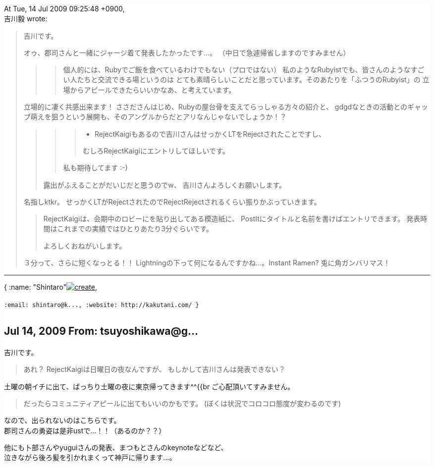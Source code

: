 At Tue, 14 Jul 2009 09:25:48 +0900,  
吉川毅 wrote:

> 吉川です。
> 
> オゥ、郡司さんと一緒にジャージ着て発表したかったです...。 （中日で急遽帰省しますのですみません）
> 
> > > 個人的には、Rubyでご飯を食べているわけでもない（プロではない） 私のようなRubyistでも、皆さんのようなすごい人たちと交流できる場というのは とても素晴らしいことだと思っています。そのあたりを「ふつうのRubyist」の 立場からアピールできたらいいかなあ、と考えています。
> 
> 立場的に凄く共感出来ます！ ささださんはじめ、Rubyの屋台骨を支えてらっしゃる方々の紹介と、 gdgdなときの活動とのギャップ萌えを狙うという展開も、そのアングルからだとアリなんじゃないでしょうか！？
> 
> > > > - RejectKaigiもあるので吉川さんはせっかくLTをRejectされたことですし、
> > > > 
> > > > むしろRejectKaigiにエントリしてほしいです。
> > > 
> > > 私も期待してます :-)
> > 
> > 露出がふえることがだいじだと思うのでw、 吉川さんよろしくお願いします。
> 
> 名指しktkr。 せっかくLTがRejectされたのでRejectRejectされるくらい振りかぶっていきます。
> 
> > RejectKaigiは、会期中のロビーにを貼り出してある模造紙に、 PostItにタイトルと名前を書けばエントリできます。 発表時間はこれまでの実績ではひとりあたり3分ぐらいです。
> > 
> > よろしくおねがいします。
> 
> ３分って、さらに短くなっとる！！ Lightningの下って何になるんですかね...。Instant Ramen? 兎に角ガンバリマス！
* * *

{ :name: "Shintaro"[![create](.theme/i/new.png)](.new?t=%22KAKUTANI%22%2C),

    :email: shintaro@k..., :website: http://kakutani.com/ }

## Jul 14, 2009 From: tsuyoshikawa@g...

吉川です。

> あれ？ RejectKaigiは日曜日の夜なんですが、 もしかして吉川さんは発表できない？

土曜の朝イチに出て、ばっちり土曜の夜に東京帰ってきます^^{{br ご心配頂いてすみません。

> だったらコミュニティアピールに出てもいいのかもです。 (ぼくは状況でコロコロ態度が変わるのです)

なので、出られないのはこちらです。  
郡司さんの勇姿は是非ustで…！！（あるのか？？）

他にも卜部さんやyuguiさんの発表、まつもとさんのkeynoteなどなど、  
泣きながら後ろ髪を引かれまくって神戸に帰ります…。

